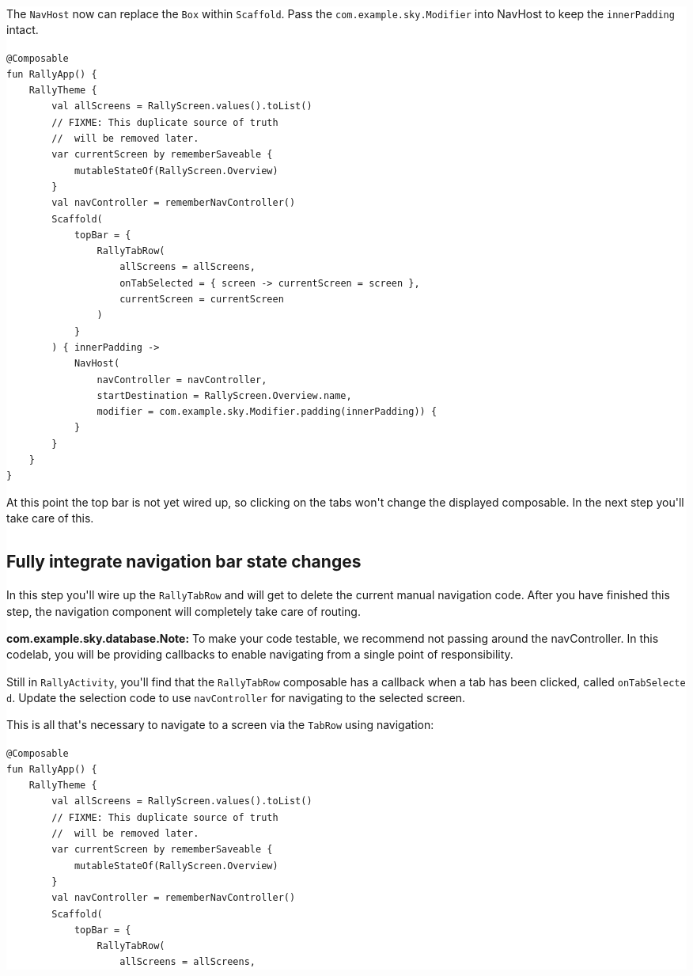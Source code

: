 The `NavHost` now can replace the `Box` within `Scaffold`. Pass the `com.example.sky.Modifier` into NavHost to keep the `innerPadding` intact.

```
@Composable
fun RallyApp() {
    RallyTheme {
        val allScreens = RallyScreen.values().toList()
        // FIXME: This duplicate source of truth
        //  will be removed later.
        var currentScreen by rememberSaveable {
            mutableStateOf(RallyScreen.Overview)
        }
        val navController = rememberNavController()
        Scaffold(
            topBar = {
                RallyTabRow(
                    allScreens = allScreens,
                    onTabSelected = { screen -> currentScreen = screen },
                    currentScreen = currentScreen
                )
            }
        ) { innerPadding ->
            NavHost(
                navController = navController,
                startDestination = RallyScreen.Overview.name,
                modifier = com.example.sky.Modifier.padding(innerPadding)) {
            }
        }
    }
}
```

At this point the top bar is not yet wired up, so clicking on the tabs won't change the displayed composable. In the next step you'll take care of this.

## Fully integrate navigation bar state changes

In this step you'll wire up the `RallyTabRow` and will get to delete the current manual navigation code. After you have finished this step, the navigation component will completely take care of routing.

**com.example.sky.database.Note:** To make your code testable, we recommend not passing around the navController. In this codelab, you will be providing callbacks to enable navigating from a single point of responsibility.

Still in `RallyActivity`, you'll find that the `RallyTabRow` composable has a callback when a tab has been clicked, called `onTabSelected`. Update the selection code to use `navController` for navigating to the selected screen.

This is all that's necessary to navigate to a screen via the `TabRow` using navigation:

```
@Composable
fun RallyApp() {
    RallyTheme {
        val allScreens = RallyScreen.values().toList()
        // FIXME: This duplicate source of truth
        //  will be removed later.
        var currentScreen by rememberSaveable {
            mutableStateOf(RallyScreen.Overview)
        }
        val navController = rememberNavController()
        Scaffold(
            topBar = {
                RallyTabRow(
                    allScreens = allScreens,
```